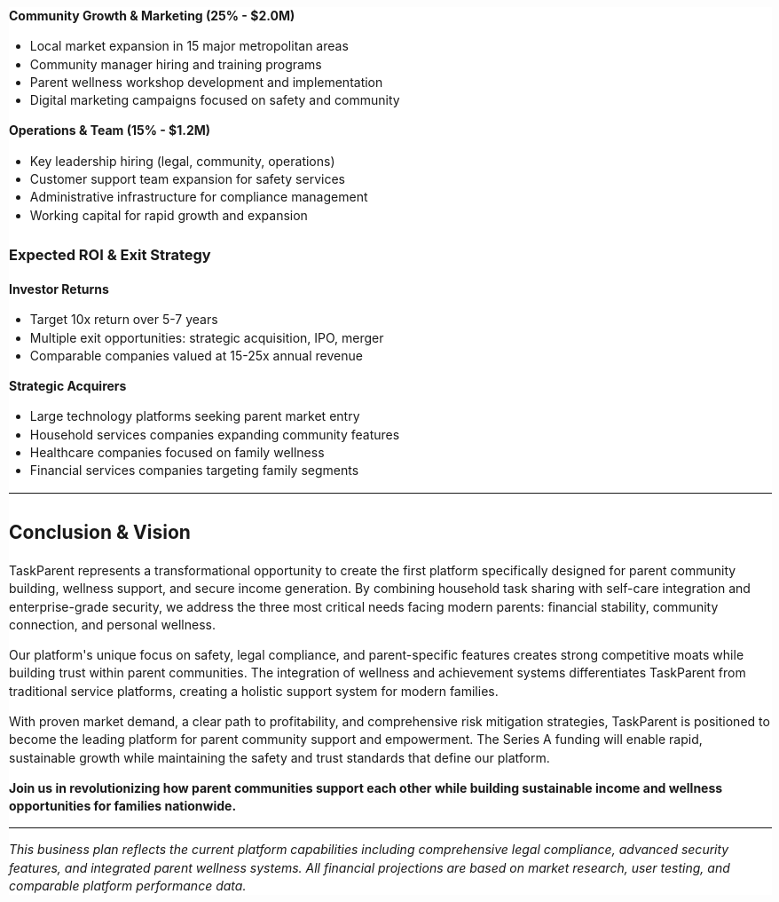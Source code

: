 **Community Growth & Marketing (25% - $2.0M)**
- Local market expansion in 15 major metropolitan areas
- Community manager hiring and training programs
- Parent wellness workshop development and implementation
- Digital marketing campaigns focused on safety and community

**Operations & Team (15% - $1.2M)**
- Key leadership hiring (legal, community, operations)
- Customer support team expansion for safety services
- Administrative infrastructure for compliance management
- Working capital for rapid growth and expansion

### Expected ROI & Exit Strategy

**Investor Returns**
- Target 10x return over 5-7 years
- Multiple exit opportunities: strategic acquisition, IPO, merger
- Comparable companies valued at 15-25x annual revenue

**Strategic Acquirers**
- Large technology platforms seeking parent market entry
- Household services companies expanding community features
- Healthcare companies focused on family wellness
- Financial services companies targeting family segments

---

## Conclusion & Vision

TaskParent represents a transformational opportunity to create the first platform specifically designed for parent community building, wellness support, and secure income generation. By combining household task sharing with self-care integration and enterprise-grade security, we address the three most critical needs facing modern parents: financial stability, community connection, and personal wellness.

Our platform's unique focus on safety, legal compliance, and parent-specific features creates strong competitive moats while building trust within parent communities. The integration of wellness and achievement systems differentiates TaskParent from traditional service platforms, creating a holistic support system for modern families.

With proven market demand, a clear path to profitability, and comprehensive risk mitigation strategies, TaskParent is positioned to become the leading platform for parent community support and empowerment. The Series A funding will enable rapid, sustainable growth while maintaining the safety and trust standards that define our platform.

**Join us in revolutionizing how parent communities support each other while building sustainable income and wellness opportunities for families nationwide.**

---

*This business plan reflects the current platform capabilities including comprehensive legal compliance, advanced security features, and integrated parent wellness systems. All financial projections are based on market research, user testing, and comparable platform performance data.*